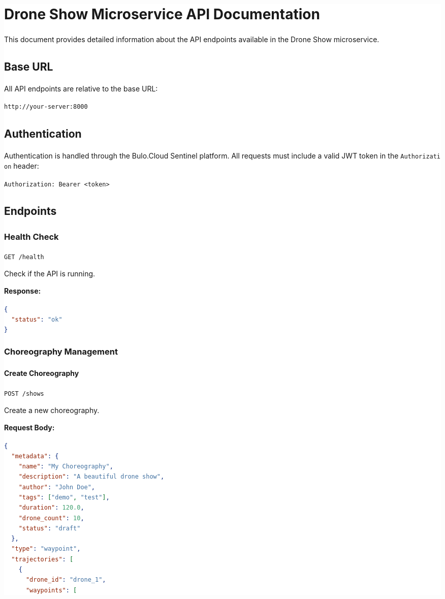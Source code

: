 # Drone Show Microservice API Documentation

This document provides detailed information about the API endpoints available in the Drone Show microservice.

## Base URL

All API endpoints are relative to the base URL:

```
http://your-server:8000
```

## Authentication

Authentication is handled through the Bulo.Cloud Sentinel platform. All requests must include a valid JWT token in the `Authorization` header:

```
Authorization: Bearer <token>
```

## Endpoints

### Health Check

```
GET /health
```

Check if the API is running.

**Response:**

```json
{
  "status": "ok"
}
```

### Choreography Management

#### Create Choreography

```
POST /shows
```

Create a new choreography.

**Request Body:**

```json
{
  "metadata": {
    "name": "My Choreography",
    "description": "A beautiful drone show",
    "author": "John Doe",
    "tags": ["demo", "test"],
    "duration": 120.0,
    "drone_count": 10,
    "status": "draft"
  },
  "type": "waypoint",
  "trajectories": [
    {
      "drone_id": "drone_1",
      "waypoints": [
```